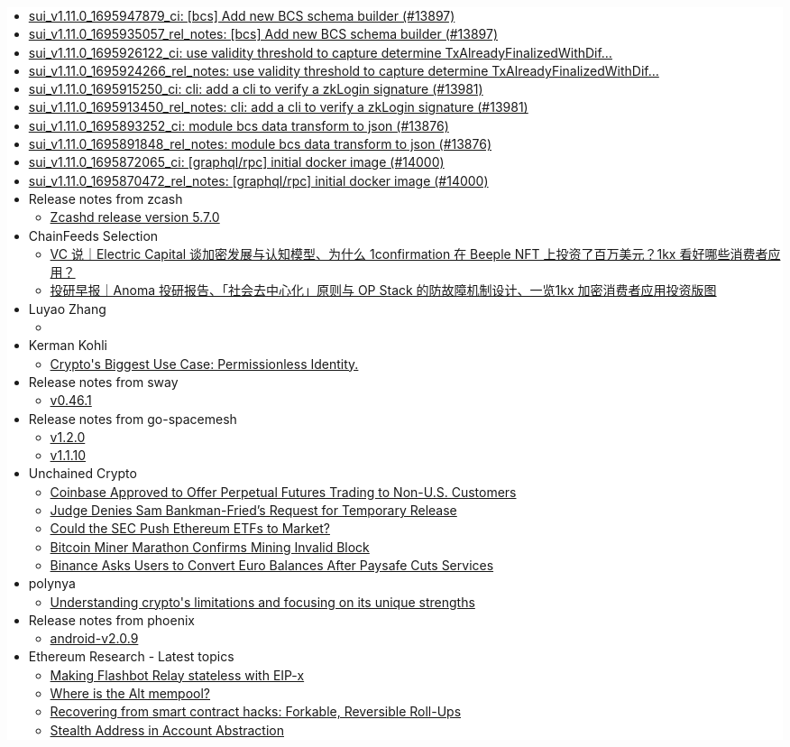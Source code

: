   - [sui_v1.11.0_1695947879_ci: [bcs] Add new BCS schema builder (#13897)](https://github.com/MystenLabs/sui/releases/tag/sui_v1.11.0_1695947879_ci)
  - [sui_v1.11.0_1695935057_rel_notes: [bcs] Add new BCS schema builder (#13897)](https://github.com/MystenLabs/sui/releases/tag/sui_v1.11.0_1695935057_rel_notes)
  - [sui_v1.11.0_1695926122_ci: use validity threshold to capture determine TxAlreadyFinalizedWithDif…](https://github.com/MystenLabs/sui/releases/tag/sui_v1.11.0_1695926122_ci)
  - [sui_v1.11.0_1695924266_rel_notes: use validity threshold to capture determine TxAlreadyFinalizedWithDif…](https://github.com/MystenLabs/sui/releases/tag/sui_v1.11.0_1695924266_rel_notes)
  - [sui_v1.11.0_1695915250_ci: cli: add a cli to verify a zkLogin signature (#13981)](https://github.com/MystenLabs/sui/releases/tag/sui_v1.11.0_1695915250_ci)
  - [sui_v1.11.0_1695913450_rel_notes: cli: add a cli to verify a zkLogin signature (#13981)](https://github.com/MystenLabs/sui/releases/tag/sui_v1.11.0_1695913450_rel_notes)
  - [sui_v1.11.0_1695893252_ci: module bcs data transform to json (#13876)](https://github.com/MystenLabs/sui/releases/tag/sui_v1.11.0_1695893252_ci)
  - [sui_v1.11.0_1695891848_rel_notes: module bcs data transform to json (#13876)](https://github.com/MystenLabs/sui/releases/tag/sui_v1.11.0_1695891848_rel_notes)
  - [sui_v1.11.0_1695872065_ci: [graphql/rpc] initial docker image (#14000)](https://github.com/MystenLabs/sui/releases/tag/sui_v1.11.0_1695872065_ci)
  - [sui_v1.11.0_1695870472_rel_notes: [graphql/rpc] initial docker image (#14000)](https://github.com/MystenLabs/sui/releases/tag/sui_v1.11.0_1695870472_rel_notes)
- Release notes from zcash
  - [Zcashd release version 5.7.0](https://github.com/zcash/zcash/releases/tag/v5.7.0)
- ChainFeeds Selection
  - [VC 说｜Electric Capital 谈加密发展与认知模型、为什么 1confirmation 在 Beeple NFT 上投资了百万美元？1kx 看好哪些消费者应用？](https://substack.chainfeeds.xyz/p/cryptovc-vol13)
  - [投研早报｜Anoma 投研报告、「社会去中心化」原则与 OP Stack 的防故障机制设计、一览1kx 加密消费者应用投资版图](https://substack.chainfeeds.xyz/p/anoma-op-stack-1kx)
- Luyao Zhang
  - [](https://zhangluyao.com/blog/title/)
- Kerman Kohli
  - [Crypto's Biggest Use Case: Permissionless Identity.](https://kermankohli.substack.com/p/cryptos-biggest-use-case-permissionless)
- Release notes from sway
  - [v0.46.1](https://github.com/FuelLabs/sway/releases/tag/v0.46.1)
- Release notes from go-spacemesh
  - [v1.2.0](https://github.com/spacemeshos/go-spacemesh/releases/tag/v1.2.0)
  - [v1.1.10](https://github.com/spacemeshos/go-spacemesh/releases/tag/v1.1.10)
- Unchained Crypto
  - [Coinbase Approved to Offer Perpetual Futures Trading to Non-U.S. Customers](https://unchainedcrypto.com/coinbase-approved-to-offer-perpetual-futures-trading-to-non-u-s-customers/)
  - [Judge Denies Sam Bankman-Fried’s Request for Temporary Release](https://unchainedcrypto.com/judge-denies-sbfs-request-for-temporary-release/)
  - [Could the SEC Push Ethereum ETFs to Market?](https://unchainedcrypto.com/could-the-sec-push-ethereum-etfs-to-market/)
  - [Bitcoin Miner Marathon Confirms Mining Invalid Block](https://unchainedcrypto.com/bitcoin-miner-marathon-confirms-mining-invalid-block/)
  - [​​Binance Asks Users to Convert Euro Balances After Paysafe Cuts Services](https://unchainedcrypto.com/binance-asks-users-to-convert-euro-balances-after-paysafe-cuts-services/)
- polynya
  - [Understanding crypto's limitations and focusing on its unique strengths](https://polynya.mirror.xyz/zoWcMS3aATTNYhesQgVqtkJtBEjjz4GsZbMzRTJs_RU)
- Release notes from phoenix
  - [android-v2.0.9](https://github.com/ACINQ/phoenix/releases/tag/android-v2.0.9)
- Ethereum Research - Latest topics
  - [Making Flashbot Relay stateless with EIP-x](https://ethresear.ch/t/making-flashbot-relay-stateless-with-eip-x/16788)
  - [Where is the Alt mempool?](https://ethresear.ch/t/where-is-the-alt-mempool/16786)
  - [Recovering from smart contract hacks: Forkable, Reversible Roll-Ups](https://ethresear.ch/t/recovering-from-smart-contract-hacks-forkable-reversible-roll-ups/16781)
  - [Stealth Address in Account Abstraction](https://ethresear.ch/t/stealth-address-in-account-abstraction/16774)
